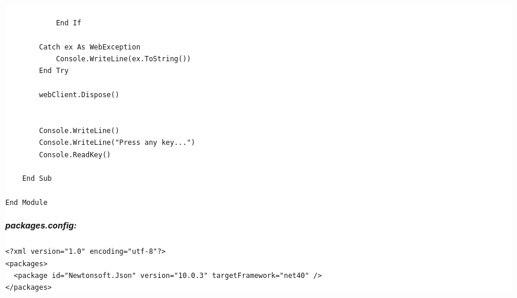 ```

			End If
			
		Catch ex As WebException
			Console.WriteLine(ex.ToString())
		End Try

		webClient.Dispose()


		Console.WriteLine()
		Console.WriteLine("Press any key...")
		Console.ReadKey()

	End Sub

End Module

```

    



##### **packages.config:**
    
```
<?xml version="1.0" encoding="utf-8"?>
<packages>
  <package id="Newtonsoft.Json" version="10.0.3" targetFramework="net40" />
</packages>
```

